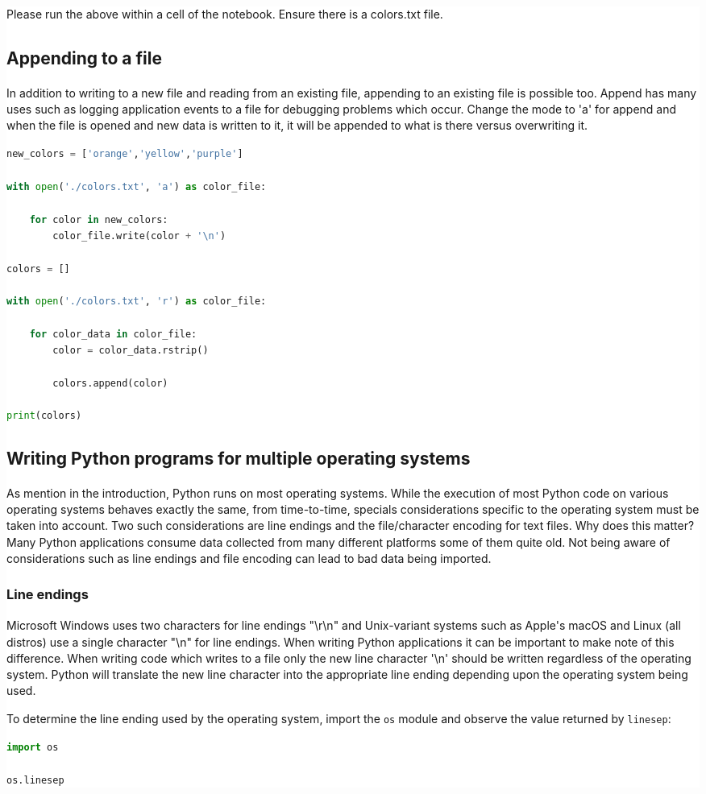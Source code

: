 Please run the above within a cell of the notebook. Ensure there is a colors.txt file.

## Appending to a file

In addition to writing to a new file and reading from an existing file, appending to an existing file is possible too. Append has many uses such as logging application events to a file for debugging problems which occur. Change the mode to 'a' for append and when the file is opened and new data is written to it, it will be appended to what is there versus overwriting it.

```python
new_colors = ['orange','yellow','purple']

with open('./colors.txt', 'a') as color_file:
    
    for color in new_colors:
        color_file.write(color + '\n')
        
colors = []
        
with open('./colors.txt', 'r') as color_file:
    
    for color_data in color_file:
        color = color_data.rstrip()
        
        colors.append(color)

print(colors)
```

## Writing Python programs for multiple operating systems

As mention in the introduction, Python runs on most operating systems. While the execution of most Python code on various operating systems behaves exactly the same, from time-to-time, specials considerations specific to the operating system must be taken into account. Two such considerations are line endings and the file/character encoding for text files. Why does this matter? Many Python applications consume data collected from many different platforms some of them quite old. Not being aware of considerations such as line endings and file encoding can lead to bad data being imported.

### Line endings

Microsoft Windows uses two characters for line endings "\r\n" and Unix-variant systems such as Apple's macOS and Linux (all distros) use a single character "\n" for line endings. When writing Python applications it can be important to make note of this difference. When writing code which writes to a file only the new line character '\n' should be written regardless of the operating system. Python will translate the new line character into the appropriate line ending depending upon the operating system being used.

To determine the line ending used by the operating system, import the `os` module and observe the value returned by `linesep`:

```python
import os

os.linesep
```
